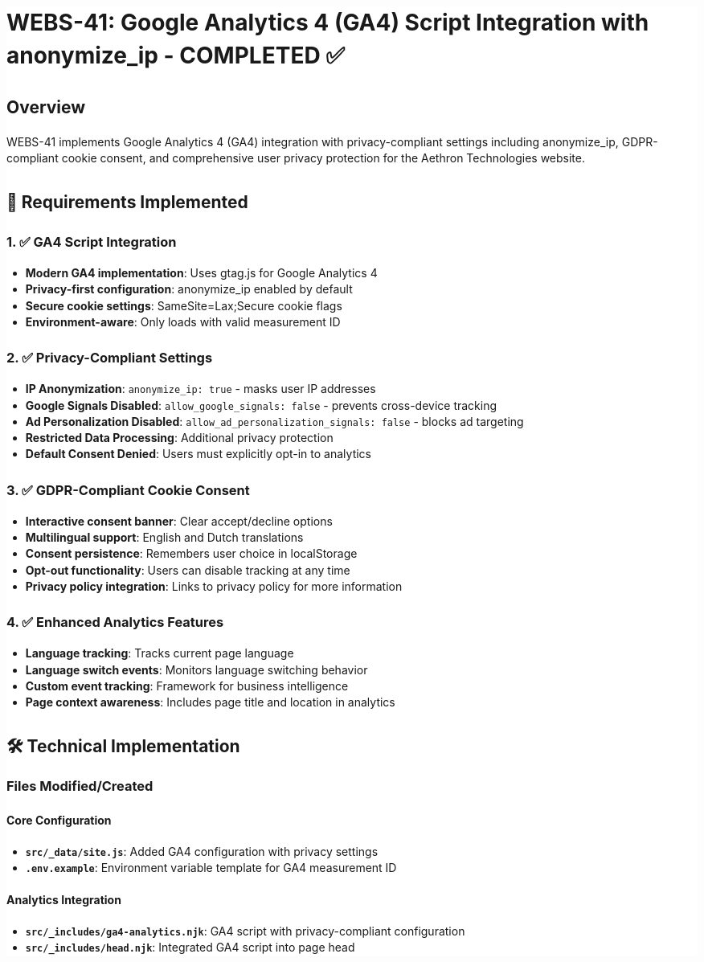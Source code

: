# WEBS-41: Google Analytics 4 (GA4) Script Integration with anonymize_ip - COMPLETED ✅

## Overview
WEBS-41 implements Google Analytics 4 (GA4) integration with privacy-compliant settings including anonymize_ip, GDPR-compliant cookie consent, and comprehensive user privacy protection for the Aethron Technologies website.

## 🎯 Requirements Implemented

### 1. ✅ GA4 Script Integration
- **Modern GA4 implementation**: Uses gtag.js for Google Analytics 4
- **Privacy-first configuration**: anonymize_ip enabled by default
- **Secure cookie settings**: SameSite=Lax;Secure cookie flags
- **Environment-aware**: Only loads with valid measurement ID

### 2. ✅ Privacy-Compliant Settings
- **IP Anonymization**: `anonymize_ip: true` - masks user IP addresses
- **Google Signals Disabled**: `allow_google_signals: false` - prevents cross-device tracking
- **Ad Personalization Disabled**: `allow_ad_personalization_signals: false` - blocks ad targeting
- **Restricted Data Processing**: Additional privacy protection
- **Default Consent Denied**: Users must explicitly opt-in to analytics

### 3. ✅ GDPR-Compliant Cookie Consent
- **Interactive consent banner**: Clear accept/decline options
- **Multilingual support**: English and Dutch translations
- **Consent persistence**: Remembers user choice in localStorage
- **Opt-out functionality**: Users can disable tracking at any time
- **Privacy policy integration**: Links to privacy policy for more information

### 4. ✅ Enhanced Analytics Features
- **Language tracking**: Tracks current page language
- **Language switch events**: Monitors language switching behavior
- **Custom event tracking**: Framework for business intelligence
- **Page context awareness**: Includes page title and location in analytics

## 🛠️ Technical Implementation

### Files Modified/Created

#### Core Configuration
- **`src/_data/site.js`**: Added GA4 configuration with privacy settings
- **`.env.example`**: Environment variable template for GA4 measurement ID

#### Analytics Integration
- **`src/_includes/ga4-analytics.njk`**: GA4 script with privacy-compliant configuration
- **`src/_includes/head.njk`**: Integrated GA4 script into page head
